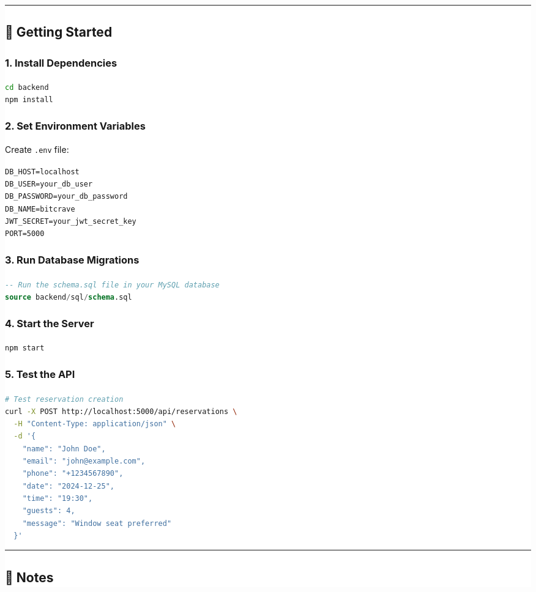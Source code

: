 
---

## 🚀 Getting Started

### 1. Install Dependencies
```bash
cd backend
npm install
```

### 2. Set Environment Variables
Create `.env` file:
```env
DB_HOST=localhost
DB_USER=your_db_user
DB_PASSWORD=your_db_password
DB_NAME=bitcrave
JWT_SECRET=your_jwt_secret_key
PORT=5000
```

### 3. Run Database Migrations
```sql
-- Run the schema.sql file in your MySQL database
source backend/sql/schema.sql
```

### 4. Start the Server
```bash
npm start
```

### 5. Test the API
```bash
# Test reservation creation
curl -X POST http://localhost:5000/api/reservations \
  -H "Content-Type: application/json" \
  -d '{
    "name": "John Doe",
    "email": "john@example.com",
    "phone": "+1234567890",
    "date": "2024-12-25",
    "time": "19:30",
    "guests": 4,
    "message": "Window seat preferred"
  }'
```

---

## 📝 Notes
